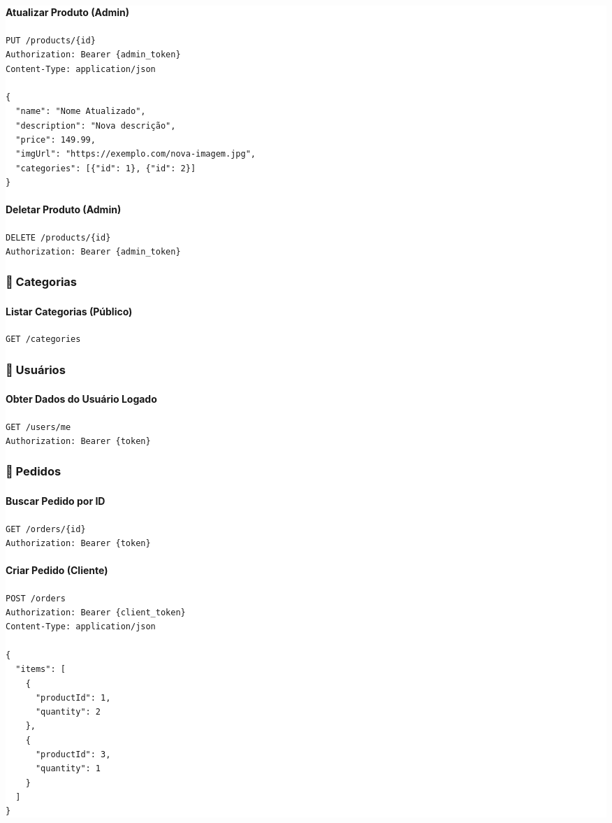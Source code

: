 #### Atualizar Produto (Admin)
```http
PUT /products/{id}
Authorization: Bearer {admin_token}
Content-Type: application/json

{
  "name": "Nome Atualizado",
  "description": "Nova descrição",
  "price": 149.99,
  "imgUrl": "https://exemplo.com/nova-imagem.jpg",
  "categories": [{"id": 1}, {"id": 2}]
}
```

#### Deletar Produto (Admin)
```http
DELETE /products/{id}
Authorization: Bearer {admin_token}
```

### 📂 Categorias

#### Listar Categorias (Público)
```http
GET /categories
```

### 👤 Usuários

#### Obter Dados do Usuário Logado
```http
GET /users/me
Authorization: Bearer {token}
```

### 🛒 Pedidos

#### Buscar Pedido por ID
```http
GET /orders/{id}
Authorization: Bearer {token}
```

#### Criar Pedido (Cliente)
```http
POST /orders
Authorization: Bearer {client_token}
Content-Type: application/json

{
  "items": [
    {
      "productId": 1,
      "quantity": 2
    },
    {
      "productId": 3,
      "quantity": 1
    }
  ]
}
```
